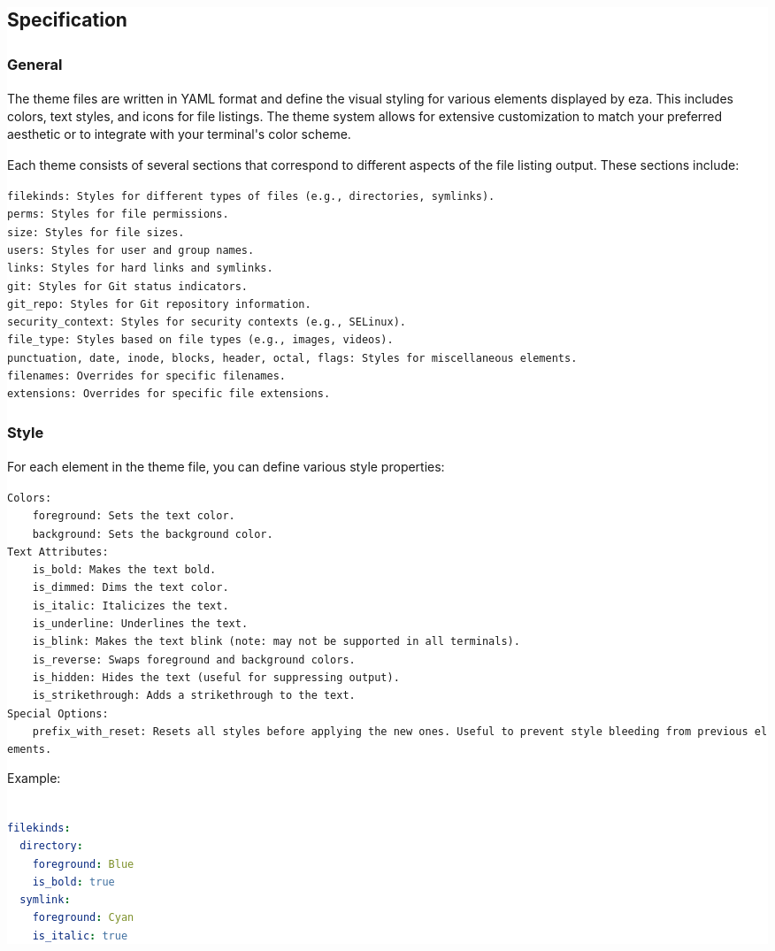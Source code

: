 
## Specification

### General

The theme files are written in YAML format and define the visual styling for various elements displayed by eza. This includes colors, text styles, and icons for file listings. The theme system allows for extensive customization to match your preferred aesthetic or to integrate with your terminal's color scheme.

Each theme consists of several sections that correspond to different aspects of the file listing output. These sections include:

    filekinds: Styles for different types of files (e.g., directories, symlinks).
    perms: Styles for file permissions.
    size: Styles for file sizes.
    users: Styles for user and group names.
    links: Styles for hard links and symlinks.
    git: Styles for Git status indicators.
    git_repo: Styles for Git repository information.
    security_context: Styles for security contexts (e.g., SELinux).
    file_type: Styles based on file types (e.g., images, videos).
    punctuation, date, inode, blocks, header, octal, flags: Styles for miscellaneous elements.
    filenames: Overrides for specific filenames.
    extensions: Overrides for specific file extensions.

### Style

For each element in the theme file, you can define various style properties:

    Colors:
        foreground: Sets the text color.
        background: Sets the background color.
    Text Attributes:
        is_bold: Makes the text bold.
        is_dimmed: Dims the text color.
        is_italic: Italicizes the text.
        is_underline: Underlines the text.
        is_blink: Makes the text blink (note: may not be supported in all terminals).
        is_reverse: Swaps foreground and background colors.
        is_hidden: Hides the text (useful for suppressing output).
        is_strikethrough: Adds a strikethrough to the text.
    Special Options:
        prefix_with_reset: Resets all styles before applying the new ones. Useful to prevent style bleeding from previous elements.

Example:

```yaml

filekinds:
  directory:
    foreground: Blue
    is_bold: true
  symlink:
    foreground: Cyan
    is_italic: true
```
